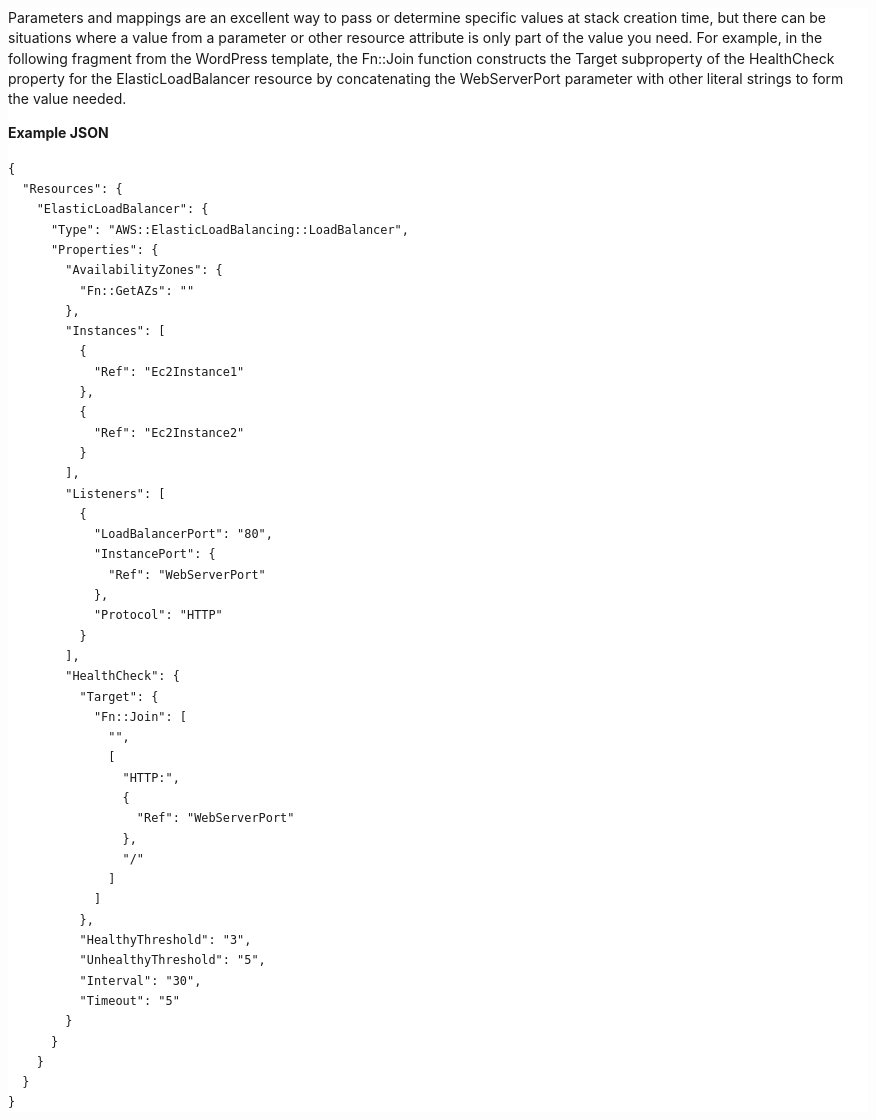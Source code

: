 Parameters and mappings are an excellent way to pass or determine specific values at stack creation time, but there can be situations where a value from a parameter or other resource attribute is only part of the value you need\. For example, in the following fragment from the WordPress template, the Fn::Join function constructs the Target subproperty of the HealthCheck property for the ElasticLoadBalancer resource by concatenating the WebServerPort parameter with other literal strings to form the value needed\.

**Example JSON**  

```
{
  "Resources": {
    "ElasticLoadBalancer": {
      "Type": "AWS::ElasticLoadBalancing::LoadBalancer",
      "Properties": {
        "AvailabilityZones": {
          "Fn::GetAZs": ""
        },
        "Instances": [
          {
            "Ref": "Ec2Instance1"
          },
          {
            "Ref": "Ec2Instance2"
          }
        ],
        "Listeners": [
          {
            "LoadBalancerPort": "80",
            "InstancePort": {
              "Ref": "WebServerPort"
            },
            "Protocol": "HTTP"
          }
        ],
        "HealthCheck": {
          "Target": {
            "Fn::Join": [
              "",
              [
                "HTTP:",
                {
                  "Ref": "WebServerPort"
                },
                "/"
              ]
            ]
          },
          "HealthyThreshold": "3",
          "UnhealthyThreshold": "5",
          "Interval": "30",
          "Timeout": "5"
        }
      }
    }
  }
}
```
